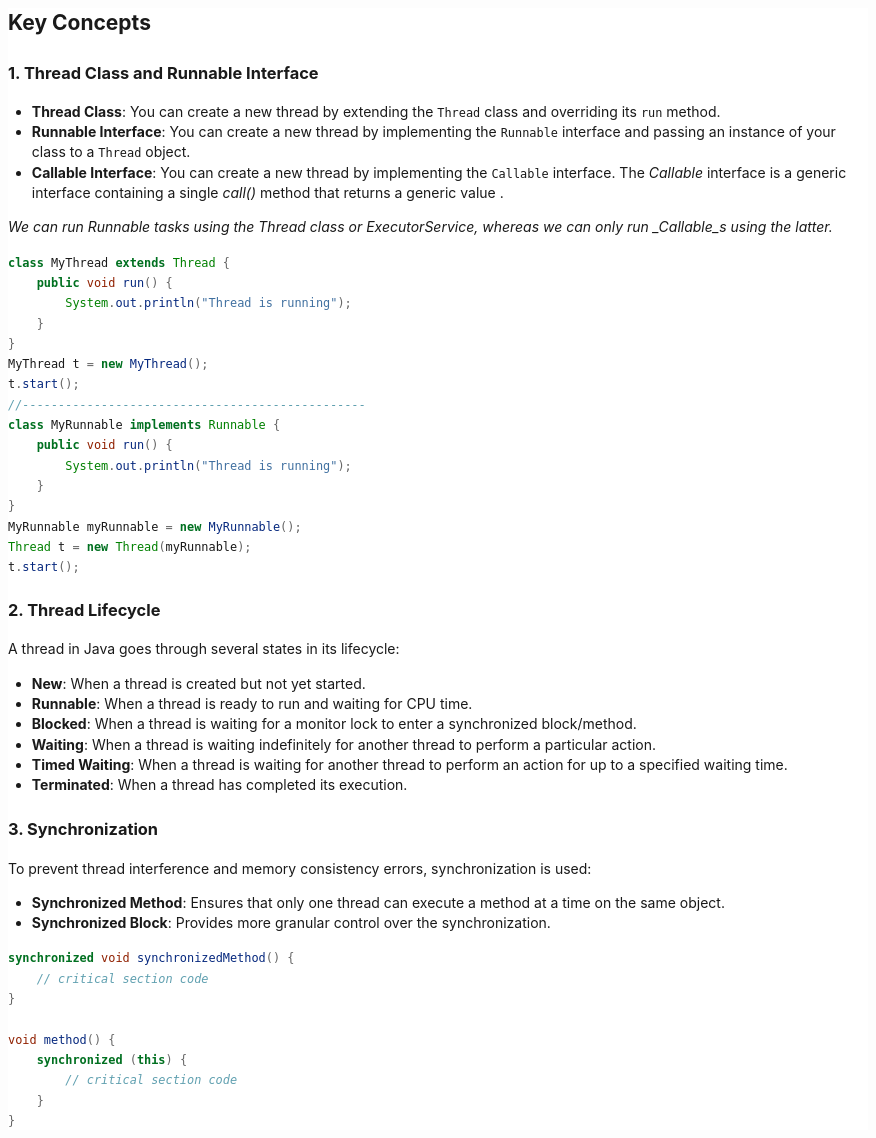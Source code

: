 ## Key Concepts

### 1. **Thread Class and Runnable Interface**

-   **Thread Class**: You can create a new thread by extending the `Thread` class and overriding its `run` method.
- **Runnable Interface**: You can create a new thread by implementing the `Runnable` interface and passing an instance of your class to a `Thread` object.
- **Callable Interface**: You can create a new thread by implementing the `Callable` interface. The  _Callable_  interface is a generic interface containing a single  _call()_  method that returns a generic value .

*We can run _Runnable_ tasks using the _Thread_ class or _ExecutorService_, whereas we can only run _Callable_s using the latter.* 
```java
class MyThread extends Thread {
    public void run() {
        System.out.println("Thread is running");
    }
}
MyThread t = new MyThread();
t.start();
//------------------------------------------------
class MyRunnable implements Runnable {
    public void run() {
        System.out.println("Thread is running");
    }
}
MyRunnable myRunnable = new MyRunnable();
Thread t = new Thread(myRunnable);
t.start();

```
### 2. **Thread Lifecycle**

A thread in Java goes through several states in its lifecycle:

-   **New**: When a thread is created but not yet started.
-   **Runnable**: When a thread is ready to run and waiting for CPU time.
-   **Blocked**: When a thread is waiting for a monitor lock to enter a synchronized block/method.
-   **Waiting**: When a thread is waiting indefinitely for another thread to perform a particular action.
-   **Timed Waiting**: When a thread is waiting for another thread to perform an action for up to a specified waiting time.
-   **Terminated**: When a thread has completed its execution.

### 3. **Synchronization**

To prevent thread interference and memory consistency errors, synchronization is used:

-   **Synchronized Method**: Ensures that only one thread can execute a method at a time on the same object.
- **Synchronized Block**: Provides more granular control over the synchronization.
```java
synchronized void synchronizedMethod() {
    // critical section code
}

void method() {
    synchronized (this) {
        // critical section code
    }
}


```